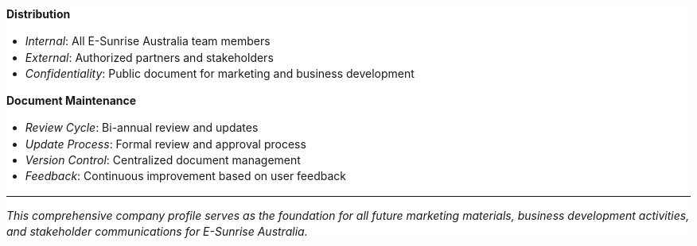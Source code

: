 **Distribution**  
- *Internal*: All E-Sunrise Australia team members  
- *External*: Authorized partners and stakeholders  
- *Confidentiality*: Public document for marketing and business development  

**Document Maintenance**  
- *Review Cycle*: Bi-annual review and updates  
- *Update Process*: Formal review and approval process  
- *Version Control*: Centralized document management  
- *Feedback*: Continuous improvement based on user feedback  

---

*This comprehensive company profile serves as the foundation for all future marketing materials, business development activities, and stakeholder communications for E-Sunrise Australia.*
